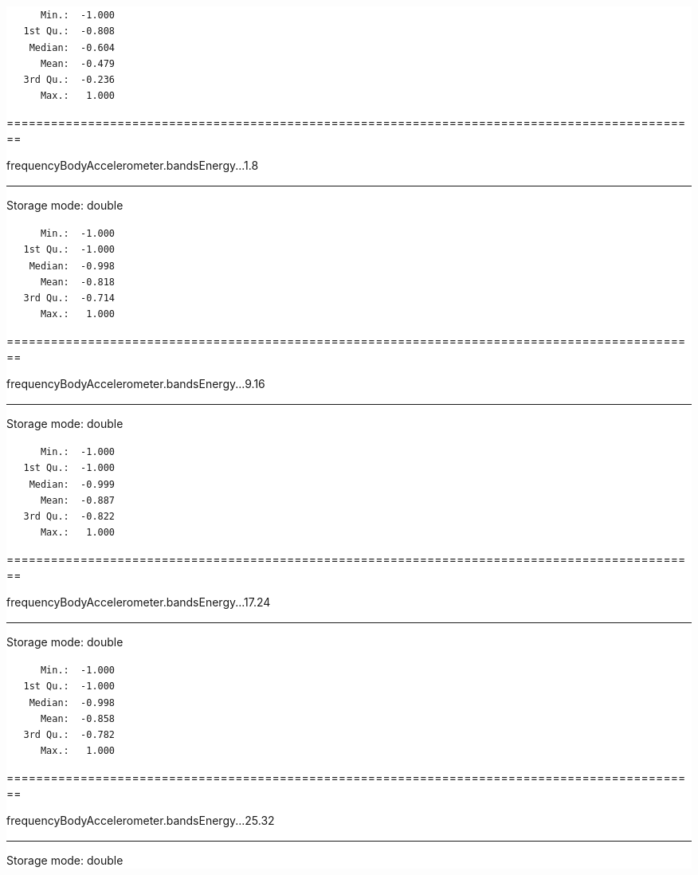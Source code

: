           Min.:  -1.000
       1st Qu.:  -0.808
        Median:  -0.604
          Mean:  -0.479
       3rd Qu.:  -0.236
          Max.:   1.000

==============================================================================================

   frequencyBodyAccelerometer.bandsEnergy...1.8

----------------------------------------------------------------------------------------------

   Storage mode: double

          Min.:  -1.000
       1st Qu.:  -1.000
        Median:  -0.998
          Mean:  -0.818
       3rd Qu.:  -0.714
          Max.:   1.000

==============================================================================================

   frequencyBodyAccelerometer.bandsEnergy...9.16

----------------------------------------------------------------------------------------------

   Storage mode: double

          Min.:  -1.000
       1st Qu.:  -1.000
        Median:  -0.999
          Mean:  -0.887
       3rd Qu.:  -0.822
          Max.:   1.000

==============================================================================================

   frequencyBodyAccelerometer.bandsEnergy...17.24

----------------------------------------------------------------------------------------------

   Storage mode: double

          Min.:  -1.000
       1st Qu.:  -1.000
        Median:  -0.998
          Mean:  -0.858
       3rd Qu.:  -0.782
          Max.:   1.000

==============================================================================================

   frequencyBodyAccelerometer.bandsEnergy...25.32

----------------------------------------------------------------------------------------------

   Storage mode: double
